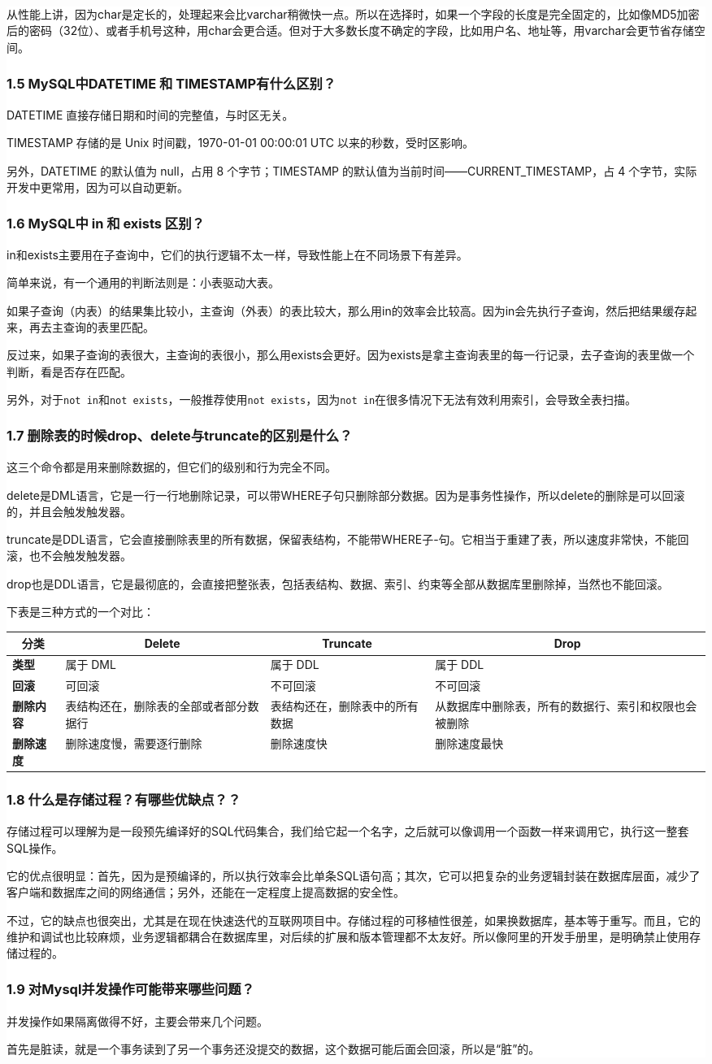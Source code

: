 从性能上讲，因为char是定长的，处理起来会比varchar稍微快一点。所以在选择时，如果一个字段的长度是完全固定的，比如像MD5加密后的密码（32位）、或者手机号这种，用char会更合适。但对于大多数长度不确定的字段，比如用户名、地址等，用varchar会更节省存储空间。

### **1.5 MySQL中DATETIME 和 TIMESTAMP有什么区别？**

DATETIME 直接存储日期和时间的完整值，与时区无关。

TIMESTAMP 存储的是 Unix 时间戳，1970-01-01 00:00:01 UTC 以来的秒数，受时区影响。

另外，DATETIME 的默认值为 null，占用 8 个字节；TIMESTAMP 的默认值为当前时间——CURRENT\_TIMESTAMP，占 4 个字节，实际开发中更常用，因为可以自动更新。

### **1.6 MySQL中 in 和 exists 区别？**

in和exists主要用在子查询中，它们的执行逻辑不太一样，导致性能上在不同场景下有差异。

简单来说，有一个通用的判断法则是：小表驱动大表。

如果子查询（内表）的结果集比较小，主查询（外表）的表比较大，那么用in的效率会比较高。因为in会先执行子查询，然后把结果缓存起来，再去主查询的表里匹配。

反过来，如果子查询的表很大，主查询的表很小，那么用exists会更好。因为exists是拿主查询表里的每一行记录，去子查询的表里做一个判断，看是否存在匹配。

另外，对于`not in`和`not exists`，一般推荐使用`not exists`，因为`not in`在很多情况下无法有效利用索引，会导致全表扫描。

### **1.7 删除表的时候drop、delete与truncate的区别是什么？**

这三个命令都是用来删除数据的，但它们的级别和行为完全不同。

delete是DML语言，它是一行一行地删除记录，可以带WHERE子句只删除部分数据。因为是事务性操作，所以delete的删除是可以回滚的，并且会触发触发器。

truncate是DDL语言，它会直接删除表里的所有数据，保留表结构，不能带WHERE子-句。它相当于重建了表，所以速度非常快，不能回滚，也不会触发触发器。

drop也是DDL语言，它是最彻底的，会直接把整张表，包括表结构、数据、索引、约束等全部从数据库里删除掉，当然也不能回滚。

下表是三种方式的一个对比：

| **分类**   | **Delete**          | **Truncate**    | **Drop**                   |
| -------- | ------------------- | --------------- | -------------------------- |
| **类型**   | 属于 DML              | 属于 DDL          | 属于 DDL                     |
| **回滚**   | 可回滚                 | 不可回滚            | 不可回滚                       |
| **删除内容** | 表结构还在，删除表的全部或者部分数据行 | 表结构还在，删除表中的所有数据 | 从数据库中删除表，所有的数据行、索引和权限也会被删除 |
| **删除速度** | 删除速度慢，需要逐行删除        | 删除速度快           | 删除速度最快                     |

### **1.8 什么是存储过程？有哪些优缺点？？**

存储过程可以理解为是一段预先编译好的SQL代码集合，我们给它起一个名字，之后就可以像调用一个函数一样来调用它，执行这一整套SQL操作。

它的优点很明显：首先，因为是预编译的，所以执行效率会比单条SQL语句高；其次，它可以把复杂的业务逻辑封装在数据库层面，减少了客户端和数据库之间的网络通信；另外，还能在一定程度上提高数据的安全性。

不过，它的缺点也很突出，尤其是在现在快速迭代的互联网项目中。存储过程的可移植性很差，如果换数据库，基本等于重写。而且，它的维护和调试也比较麻烦，业务逻辑都耦合在数据库里，对后续的扩展和版本管理都不太友好。所以像阿里的开发手册里，是明确禁止使用存储过程的。

### **1.9 对Mysql并发操作可能带来哪些问题？**

并发操作如果隔离做得不好，主要会带来几个问题。

首先是脏读，就是一个事务读到了另一个事务还没提交的数据，这个数据可能后面会回滚，所以是“脏”的。
